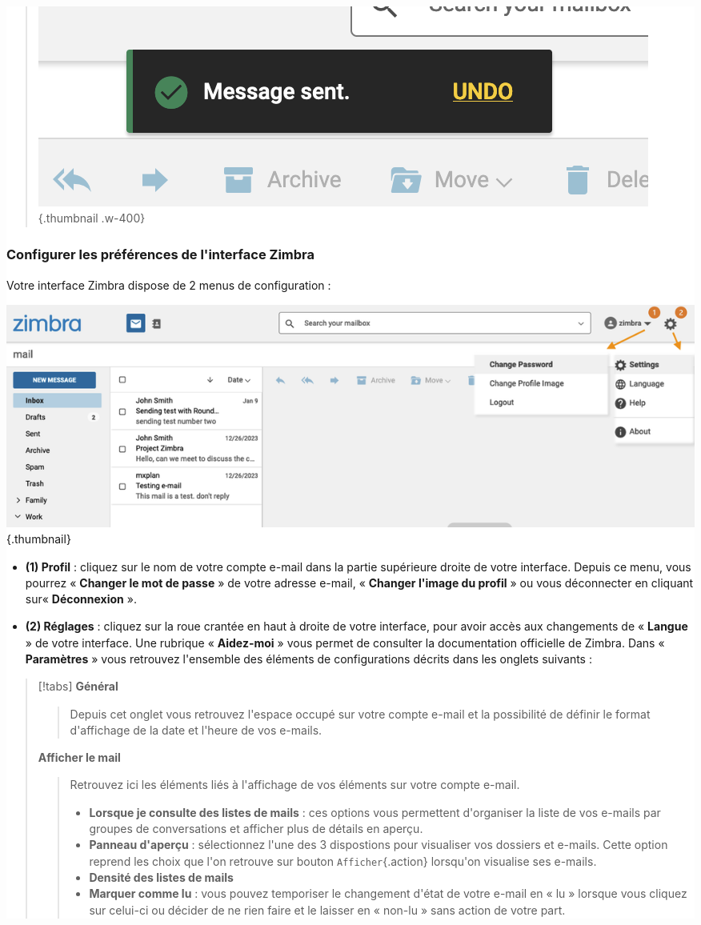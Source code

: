 > ![Zimbra - annuler un envoi](images/zimbra-cancel-email.png){.thumbnail .w-400}

### Configurer les préférences de l'interface Zimbra <a name="settings"></a>

Votre interface Zimbra dispose de 2 menus de configuration :

![Zimbra - préférences](images/zimbra-14.png){.thumbnail}

- **(1) Profil** : cliquez sur le nom de votre compte e-mail dans la partie supérieure droite de votre interface. Depuis ce menu, vous pourrez « **Changer le mot de passe** » de votre adresse e-mail, « **Changer l'image du profil** » ou vous déconnecter en cliquant sur« **Déconnexion** ».

- **(2) Réglages** : cliquez sur la roue crantée en haut à droite de votre interface, pour avoir accès aux changements de « **Langue** » de votre interface. Une rubrique « **Aidez-moi** » vous permet de consulter la documentation officielle de Zimbra. Dans « **Paramètres** » vous retrouvez l'ensemble des éléments de configurations décrits dans les onglets suivants :

> [!tabs]
> **Général**
>>
>> Depuis cet onglet vous retrouvez l'espace occupé sur votre compte e-mail et la possibilité de définir le format d'affichage de la date et l'heure de vos e-mails.
>>
> **Afficher le mail**
>>
>> Retrouvez ici les éléments liés à l'affichage de vos éléments sur votre compte e-mail.
>>
>> - **Lorsque je consulte des listes de mails** : ces options vous permettent d'organiser la liste de vos e-mails par groupes de conversations et afficher plus de détails en aperçu.
>> - **Panneau d'aperçu** : sélectionnez l'une des 3 dispostions pour visualiser vos dossiers et e-mails. Cette option reprend les choix que l'on retrouve sur bouton `Afficher`{.action} lorsqu'on visualise ses e-mails.
>> - **Densité des listes de mails**
>> - **Marquer comme lu** : vous pouvez temporiser le changement d'état de votre e-mail en « lu » lorsque vous cliquez sur celui-ci ou décider de ne rien faire et le laisser en « non-lu » sans action de votre part.